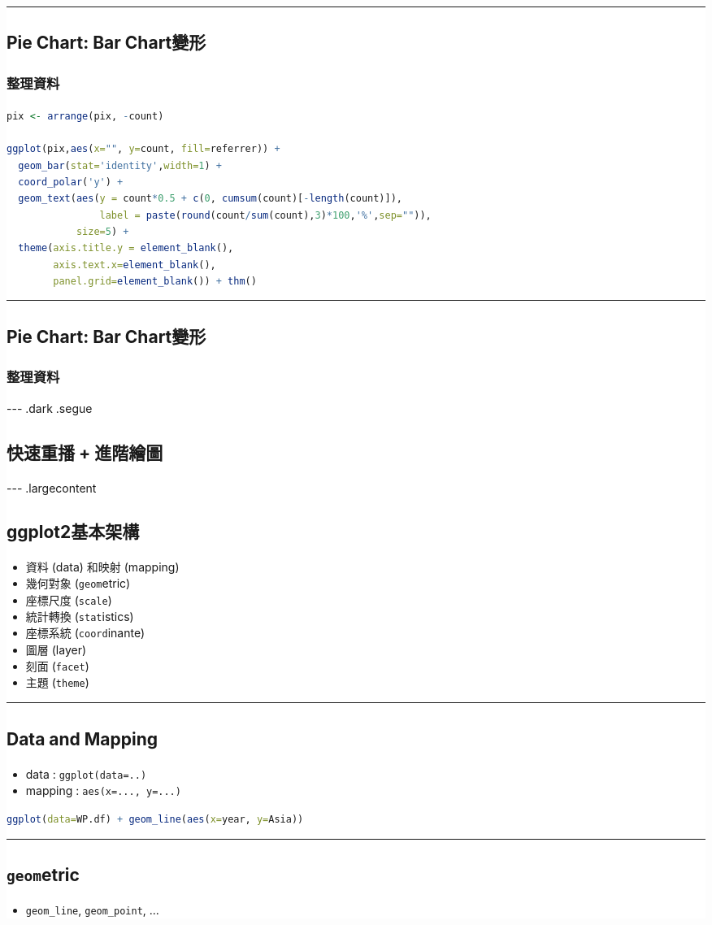 
---
## Pie Chart: Bar Chart變形
### 整理資料

```r
pix <- arrange(pix, -count)

ggplot(pix,aes(x="", y=count, fill=referrer)) +
  geom_bar(stat='identity',width=1) +
  coord_polar('y') +
  geom_text(aes(y = count*0.5 + c(0, cumsum(count)[-length(count)]), 
                label = paste(round(count/sum(count),3)*100,'%',sep="")),
            size=5) +
  theme(axis.title.y = element_blank(),
        axis.text.x=element_blank(),
        panel.grid=element_blank()) + thm()
```

---
## Pie Chart: Bar Chart變形
### 整理資料


--- .dark .segue
## 快速重播 + 進階繪圖

--- .largecontent
## ggplot2基本架構

- 資料 (data) 和映射 (mapping)
- 幾何對象 (`geom`etric)
- 座標尺度 (`scale`)
- 統計轉換 (`stat`istics)
- 座標系統 (`coord`inante)
- 圖層 (layer)
- 刻面 (`facet`)
- 主題 (`theme`)

--- 
## Data and Mapping
- data : `ggplot(data=..)`
- mapping : `aes(x=..., y=...)`

```r
ggplot(data=WP.df) + geom_line(aes(x=year, y=Asia))
```

---
## `geom`etric
- `geom_line`, `geom_point`, ...

